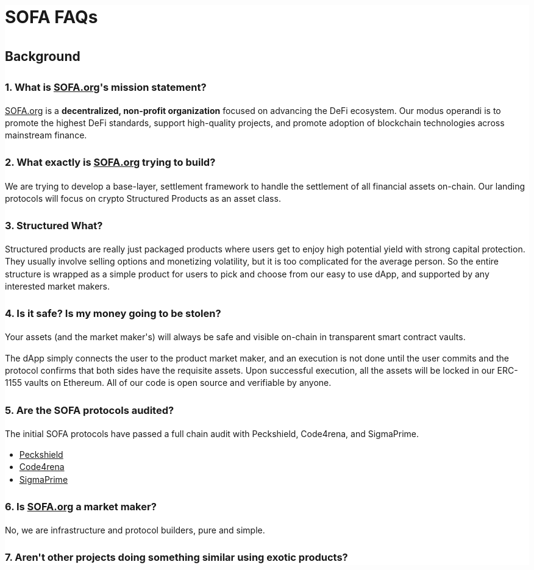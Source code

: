 # SOFA FAQs

## Background

### 1. What is [SOFA.org](https://www.sofa.org/)'s mission statement?

[SOFA.org](https://www.sofa.org/) is a **decentralized, non-profit organization** focused on advancing the DeFi ecosystem. Our modus operandi is to promote the highest DeFi standards, support high-quality projects, and promote adoption of blockchain technologies across mainstream finance.

### 2. What exactly is [SOFA.org](https://www.sofa.org/) trying to build?

We are trying to develop a base-layer, settlement framework to handle the settlement of all financial assets on-chain.  Our landing protocols will focus on crypto Structured Products as an asset class.

### 3. Structured What?

Structured products are really just packaged products where users get to enjoy high potential yield with strong capital protection.  They usually involve selling options and monetizing volatility, but it is too complicated for the average person.  So the entire structure is wrapped as a simple product for users to pick and choose from our easy to use dApp, and supported by any interested market makers.

### 4. Is it safe?  Is my money going to be stolen?

Your assets (and the market maker's) will always be safe and visible on-chain in transparent smart contract vaults.

The dApp simply connects the user to the product market maker, and an execution is not done until the user commits and the protocol confirms that both sides have the requisite assets.  Upon successful execution, all the assets will be locked in our ERC-1155 vaults on Ethereum.  All of our code is open source and verifiable by anyone.

### 5. Are the SOFA protocols audited?

The initial SOFA protocols have passed a full chain audit with Peckshield, Code4rena, and SigmaPrime.
  - [Peckshield](https://github.com/peckshield/publications/blob/master/audit_reports/PeckShield-Audit-Report-Sofa-v1.0.pdf)
  - [Code4rena](https://code4rena.com/reports/2024-05-sofa-pro-league)
  - [SigmaPrime](https://github.com/sigp/public-audits/blob/master/reports/sofa/review.pdf)

### 6. Is [SOFA.org](https://www.sofa.org/) a market maker?

No, we are infrastructure and protocol builders, pure and simple.

### 7. Aren't other projects doing something similar using exotic products?
